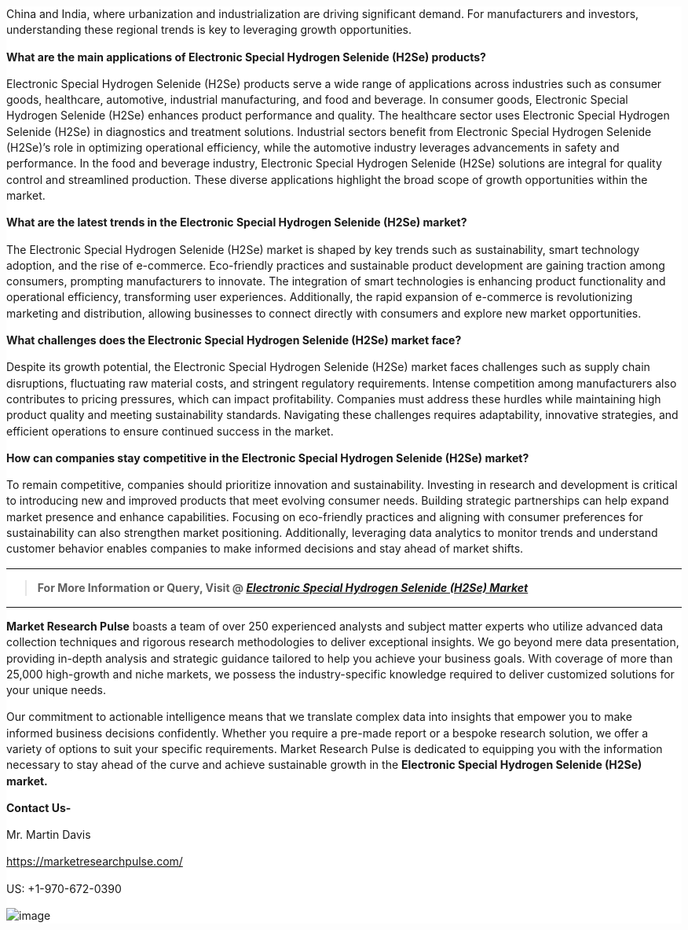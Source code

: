 China and India, where urbanization and industrialization are driving significant demand. For manufacturers and investors, understanding these regional trends is key to leveraging growth opportunities.</p><p><strong>What are the main applications of Electronic Special Hydrogen Selenide (H2Se) products?</strong></p><p>Electronic Special Hydrogen Selenide (H2Se) products serve a wide range of applications across industries such as consumer goods, healthcare, automotive, industrial manufacturing, and food and beverage. In consumer goods, Electronic Special Hydrogen Selenide (H2Se) enhances product performance and quality. The healthcare sector uses Electronic Special Hydrogen Selenide (H2Se) in diagnostics and treatment solutions. Industrial sectors benefit from Electronic Special Hydrogen Selenide (H2Se)&rsquo;s role in optimizing operational efficiency, while the automotive industry leverages advancements in safety and performance. In the food and beverage industry, Electronic Special Hydrogen Selenide (H2Se) solutions are integral for quality control and streamlined production. These diverse applications highlight the broad scope of growth opportunities within the market.</p><p><strong>What are the latest trends in the Electronic Special Hydrogen Selenide (H2Se) market?</strong></p><p>The Electronic Special Hydrogen Selenide (H2Se) market is shaped by key trends such as sustainability, smart technology adoption, and the rise of e-commerce. Eco-friendly practices and sustainable product development are gaining traction among consumers, prompting manufacturers to innovate. The integration of smart technologies is enhancing product functionality and operational efficiency, transforming user experiences. Additionally, the rapid expansion of e-commerce is revolutionizing marketing and distribution, allowing businesses to connect directly with consumers and explore new market opportunities.</p><p><strong>What challenges does the Electronic Special Hydrogen Selenide (H2Se) market face?</strong></p><p>Despite its growth potential, the Electronic Special Hydrogen Selenide (H2Se) market faces challenges such as supply chain disruptions, fluctuating raw material costs, and stringent regulatory requirements. Intense competition among manufacturers also contributes to pricing pressures, which can impact profitability. Companies must address these hurdles while maintaining high product quality and meeting sustainability standards. Navigating these challenges requires adaptability, innovative strategies, and efficient operations to ensure continued success in the market.</p><p><strong>How can companies stay competitive in the Electronic Special Hydrogen Selenide (H2Se) market?</strong></p><p>To remain competitive, companies should prioritize innovation and sustainability. Investing in research and development is critical to introducing new and improved products that meet evolving consumer needs. Building strategic partnerships can help expand market presence and enhance capabilities. Focusing on eco-friendly practices and aligning with consumer preferences for sustainability can also strengthen market positioning. Additionally, leveraging data analytics to monitor trends and understand customer behavior enables companies to make informed decisions and stay ahead of market shifts.</p><hr /><blockquote><p><strong>For More Information or Query, Visit @&nbsp;<em><a href="https://marketresearchpulse.com/report/129184/electronic-special-hydrogen-selenide-h2se-market?utm_source=Linkedin&utm_medium=091">Electronic Special Hydrogen Selenide (H2Se) Market</a></em></strong></p></blockquote><hr /><p><strong>Market Research Pulse</strong> boasts a team of over 250 experienced analysts and subject matter experts who utilize advanced data collection techniques and rigorous research methodologies to deliver exceptional insights. We go beyond mere data presentation, providing in-depth analysis and strategic guidance tailored to help you achieve your business goals. With coverage of more than 25,000 high-growth and niche markets, we possess the industry-specific knowledge required to deliver customized solutions for your unique needs.</p><p>Our commitment to actionable intelligence means that we translate complex data into insights that empower you to make informed business decisions confidently. Whether you require a pre-made report or a bespoke research solution, we offer a variety of options to suit your specific requirements. Market Research Pulse is dedicated to equipping you with the information necessary to stay ahead of the curve and achieve sustainable growth in the <strong>Electronic Special Hydrogen Selenide (H2Se) market.</strong></p><p><strong>Contact Us-</strong></p><p>Mr. Martin Davis</p><p>https://marketresearchpulse.com/</p><p>US: +1-970-672-0390</p>
![image](https://github.com/user-attachments/assets/bbbdc569-5d6a-488b-9bf8-19dbfa6db60d)
